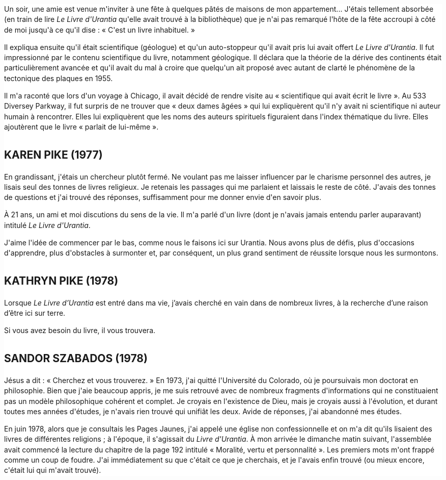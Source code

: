 Un soir, une amie est venue m'inviter à une fête à quelques pâtés de maisons de mon appartement... J'étais tellement absorbée (en train de lire _Le Livre d'Urantia_ qu'elle avait trouvé à la bibliothèque) que je n'ai pas remarqué l'hôte de la fête accroupi à côté de moi jusqu'à ce qu'il dise : « C'est un livre inhabituel. »

Il expliqua ensuite qu'il était scientifique (géologue) et qu'un auto-stoppeur qu'il avait pris lui avait offert _Le Livre d'Urantia_. Il fut impressionné par le contenu scientifique du livre, notamment géologique. Il déclara que la théorie de la dérive des continents était particulièrement avancée et qu'il avait du mal à croire que quelqu'un ait proposé avec autant de clarté le phénomène de la tectonique des plaques en 1955.

Il m'a raconté que lors d'un voyage à Chicago, il avait décidé de rendre visite au « scientifique qui avait écrit le livre ». Au 533 Diversey Parkway, il fut surpris de ne trouver que « deux dames âgées » qui lui expliquèrent qu'il n'y avait ni scientifique ni auteur humain à rencontrer. Elles lui expliquèrent que les noms des auteurs spirituels figuraient dans l'index thématique du livre. Elles ajoutèrent que le livre « parlait de lui-même ».

## KAREN PIKE (1977)

En grandissant, j'étais un chercheur plutôt fermé. Ne voulant pas me laisser influencer par le charisme personnel des autres, je lisais seul des tonnes de livres religieux. Je retenais les passages qui me parlaient et laissais le reste de côté. J'avais des tonnes de questions et j'ai trouvé des réponses, suffisamment pour me donner envie d'en savoir plus.

À 21 ans, un ami et moi discutions du sens de la vie. Il m'a parlé d'un livre (dont je n'avais jamais entendu parler auparavant) intitulé _Le Livre d'Urantia_.

J'aime l'idée de commencer par le bas, comme nous le faisons ici sur Urantia. Nous avons plus de défis, plus d'occasions d'apprendre, plus d'obstacles à surmonter et, par conséquent, un plus grand sentiment de réussite lorsque nous les surmontons.

## KATHRYN PIKE (1978)

Lorsque _Le Livre d’Urantia_ est entré dans ma vie, j’avais cherché en vain dans de nombreux livres, à la recherche d’une raison d’être ici sur terre.

Si vous avez besoin du livre, il vous trouvera.

## SANDOR SZABADOS (1978)

Jésus a dit : « Cherchez et vous trouverez. » En 1973, j'ai quitté l'Université du Colorado, où je poursuivais mon doctorat en philosophie. Bien que j'aie beaucoup appris, je me suis retrouvé avec de nombreux fragments d'informations qui ne constituaient pas un modèle philosophique cohérent et complet. Je croyais en l'existence de Dieu, mais je croyais aussi à l'évolution, et durant toutes mes années d'études, je n'avais rien trouvé qui unifiât les deux. Avide de réponses, j'ai abandonné mes études.

En juin 1978, alors que je consultais les Pages Jaunes, j'ai appelé une église non confessionnelle et on m'a dit qu'ils lisaient des livres de différentes religions ; à l'époque, il s'agissait du _Livre d'Urantia_. À mon arrivée le dimanche matin suivant, l'assemblée avait commencé la lecture du chapitre de la page 192 intitulé « Moralité, vertu et personnalité ». Les premiers mots m'ont frappé comme un coup de foudre. J'ai immédiatement su que c'était ce que je cherchais, et je l'avais enfin trouvé (ou mieux encore, c'était lui qui m'avait trouvé).
